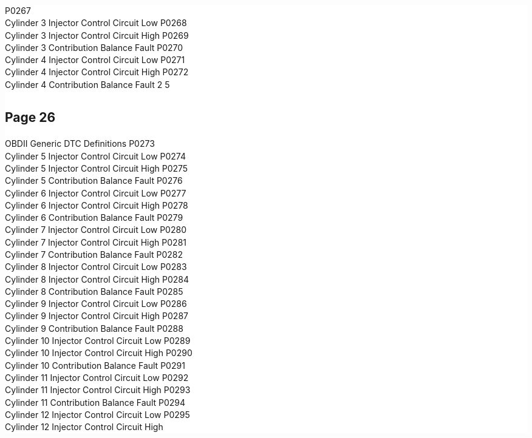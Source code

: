  P0267 	
Cylinder 3 Injector Control Circuit Low
 P0268 	
Cylinder 3 Injector Control Circuit High
 P0269 	
Cylinder 3 Contribution Balance Fault
 P0270 	
Cylinder 4 Injector Control Circuit Low
 P0271 	
Cylinder 4 Injector Control Circuit High
 P0272 	
Cylinder 4 Contribution Balance Fault
2 5


## Page 26

OBDII Generic DTC Definitions
 P0273 	
Cylinder 5 Injector Control Circuit Low
 P0274 	
Cylinder 5 Injector Control Circuit High
 P0275 	
Cylinder 5 Contribution Balance Fault
 P0276 	
Cylinder 6 Injector Control Circuit Low
 P0277 	
Cylinder 6 Injector Control Circuit High
 P0278 	
Cylinder 6 Contribution Balance Fault
 P0279 	
Cylinder 7 Injector Control Circuit Low
 P0280 	
Cylinder 7 Injector Control Circuit High
 P0281 	
Cylinder 7 Contribution Balance Fault
 P0282 	
Cylinder 8 Injector Control Circuit Low
 P0283 	
Cylinder 8 Injector Control Circuit High
 P0284 	
Cylinder 8 Contribution Balance Fault
 P0285 	
Cylinder 9 Injector Control Circuit Low
 P0286 	
Cylinder 9 Injector Control Circuit High
 P0287 	
Cylinder 9 Contribution Balance Fault
 P0288 	
Cylinder 10 Injector Control Circuit Low
 P0289 	
Cylinder 10 Injector Control Circuit High
 P0290 	
Cylinder 10 Contribution Balance Fault
 P0291 	
Cylinder 11 Injector Control Circuit Low
 P0292 	
Cylinder 11 Injector Control Circuit High
 P0293 	
Cylinder 11 Contribution Balance Fault
 P0294 	
Cylinder 12 Injector Control Circuit Low
 P0295 	
Cylinder 12 Injector Control Circuit High